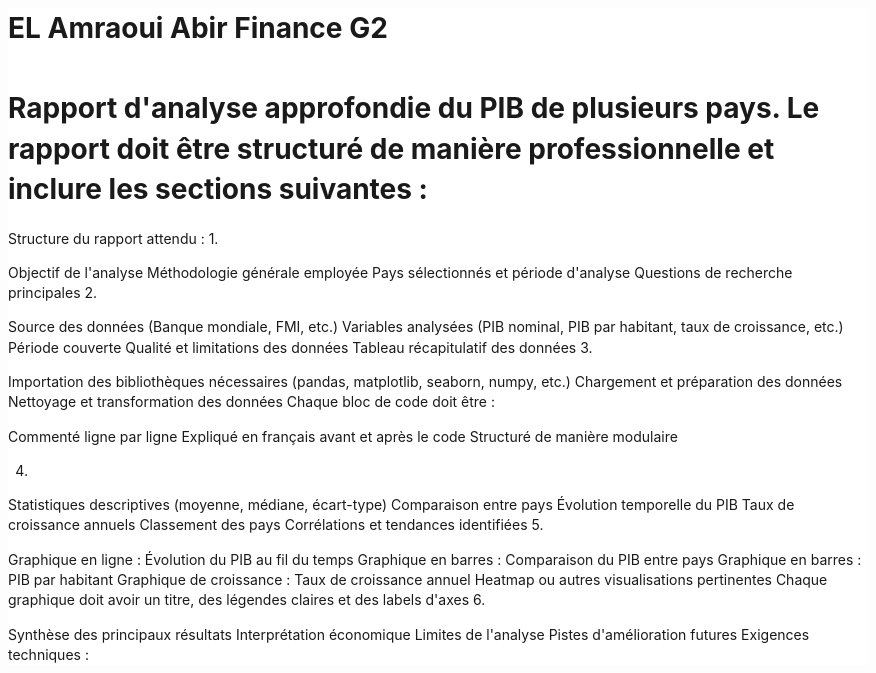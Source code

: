 # EL Amraoui Abir Finance G2
# Rapport d'analyse approfondie du PIB de plusieurs pays. Le rapport doit être structuré de manière professionnelle et inclure les sections suivantes :

Structure du rapport attendu :
1.

Objectif de l'analyse
Méthodologie générale employée
Pays sélectionnés et période d'analyse
Questions de recherche principales
2.

Source des données (Banque mondiale, FMI, etc.)
Variables analysées (PIB nominal, PIB par habitant, taux de croissance, etc.)
Période couverte
Qualité et limitations des données
Tableau récapitulatif des données
3.

Importation des bibliothèques nécessaires (pandas, matplotlib, seaborn, numpy, etc.)
Chargement et préparation des données
Nettoyage et transformation des données
Chaque bloc de code doit être :

Commenté ligne par ligne
Expliqué en français avant et après le code
Structuré de manière modulaire

4. 

Statistiques descriptives (moyenne, médiane, écart-type)
Comparaison entre pays
Évolution temporelle du PIB
Taux de croissance annuels
Classement des pays
Corrélations et tendances identifiées
5.

Graphique en ligne : Évolution du PIB au fil du temps
Graphique en barres : Comparaison du PIB entre pays
Graphique en barres : PIB par habitant
Graphique de croissance : Taux de croissance annuel
Heatmap ou autres visualisations pertinentes
Chaque graphique doit avoir un titre, des légendes claires et des labels d'axes
6.

Synthèse des principaux résultats
Interprétation économique
Limites de l'analyse
Pistes d'amélioration futures
Exigences techniques :
